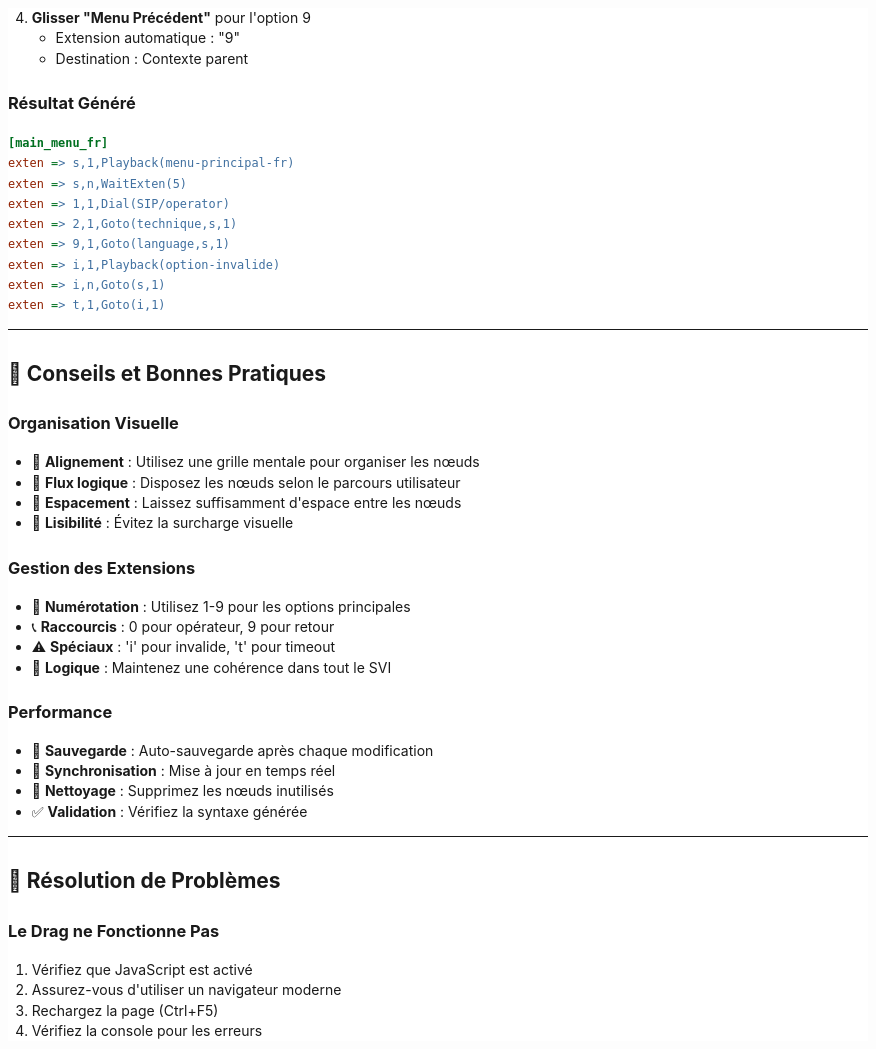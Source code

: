 4. **Glisser "Menu Précédent"** pour l'option 9
   - Extension automatique : "9"
   - Destination : Contexte parent

### **Résultat Généré**

```ini
[main_menu_fr]
exten => s,1,Playback(menu-principal-fr)
exten => s,n,WaitExten(5)
exten => 1,1,Dial(SIP/operator)
exten => 2,1,Goto(technique,s,1)
exten => 9,1,Goto(language,s,1)
exten => i,1,Playback(option-invalide)
exten => i,n,Goto(s,1)
exten => t,1,Goto(i,1)
```

---

## 🚀 Conseils et Bonnes Pratiques

### **Organisation Visuelle**

- 📐 **Alignement** : Utilisez une grille mentale pour organiser les nœuds
- 🔄 **Flux logique** : Disposez les nœuds selon le parcours utilisateur
- 🎨 **Espacement** : Laissez suffisamment d'espace entre les nœuds
- 📱 **Lisibilité** : Évitez la surcharge visuelle

### **Gestion des Extensions**

- 🔢 **Numérotation** : Utilisez 1-9 pour les options principales
- 📞 **Raccourcis** : 0 pour opérateur, 9 pour retour
- ⚠️ **Spéciaux** : 'i' pour invalide, 't' pour timeout
- 🎯 **Logique** : Maintenez une cohérence dans tout le SVI

### **Performance**

- 💾 **Sauvegarde** : Auto-sauvegarde après chaque modification
- 🔄 **Synchronisation** : Mise à jour en temps réel
- 🧹 **Nettoyage** : Supprimez les nœuds inutilisés
- ✅ **Validation** : Vérifiez la syntaxe générée

---

## 🐛 Résolution de Problèmes

### **Le Drag ne Fonctionne Pas**

1. Vérifiez que JavaScript est activé
2. Assurez-vous d'utiliser un navigateur moderne
3. Rechargez la page (Ctrl+F5)
4. Vérifiez la console pour les erreurs
